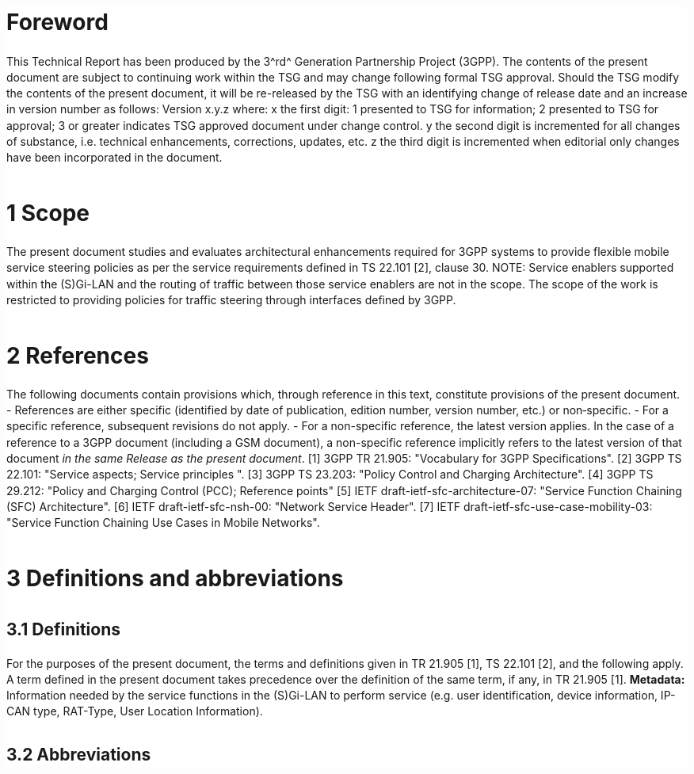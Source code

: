 # Foreword
This Technical Report has been produced by the 3^rd^ Generation Partnership
Project (3GPP).
The contents of the present document are subject to continuing work within the
TSG and may change following formal TSG approval. Should the TSG modify the
contents of the present document, it will be re-released by the TSG with an
identifying change of release date and an increase in version number as
follows:
Version x.y.z
where:
x the first digit:
1 presented to TSG for information;
2 presented to TSG for approval;
3 or greater indicates TSG approved document under change control.
y the second digit is incremented for all changes of substance, i.e. technical
enhancements, corrections, updates, etc.
z the third digit is incremented when editorial only changes have been
incorporated in the document.
# 1 Scope
The present document studies and evaluates architectural enhancements required
for 3GPP systems to provide flexible mobile service steering policies as per
the service requirements defined in TS 22.101 [2], clause 30.
NOTE: Service enablers supported within the (S)Gi-LAN and the routing of
traffic between those service enablers are not in the scope. The scope of the
work is restricted to providing policies for traffic steering through
interfaces defined by 3GPP.
# 2 References
The following documents contain provisions which, through reference in this
text, constitute provisions of the present document.
\- References are either specific (identified by date of publication, edition
number, version number, etc.) or non‑specific.
\- For a specific reference, subsequent revisions do not apply.
\- For a non-specific reference, the latest version applies. In the case of a
reference to a 3GPP document (including a GSM document), a non-specific
reference implicitly refers to the latest version of that document _in the
same Release as the present document_.
[1] 3GPP TR 21.905: \"Vocabulary for 3GPP Specifications\".
[2] 3GPP TS 22.101: \"Service aspects; Service principles \".
[3] 3GPP TS 23.203: \"Policy Control and Charging Architecture\".
[4] 3GPP TS 29.212: \"Policy and Charging Control (PCC); Reference points\"
[5] IETF draft-ietf-sfc-architecture-07: \"Service Function Chaining (SFC)
Architecture\".
[6] IETF draft-ietf-sfc-nsh-00: \"Network Service Header\".
[7] IETF draft-ietf-sfc-use-case-mobility-03: \"Service Function Chaining Use
Cases in Mobile Networks\".
# 3 Definitions and abbreviations
## 3.1 Definitions
For the purposes of the present document, the terms and definitions given in
TR 21.905 [1], TS 22.101 [2], and the following apply. A term defined in the
present document takes precedence over the definition of the same term, if
any, in TR 21.905 [1].
**Metadata:** Information needed by the service functions in the (S)Gi-LAN to
perform service (e.g. user identification, device information, IP-CAN type,
RAT-Type, User Location Information).
## 3.2 Abbreviations